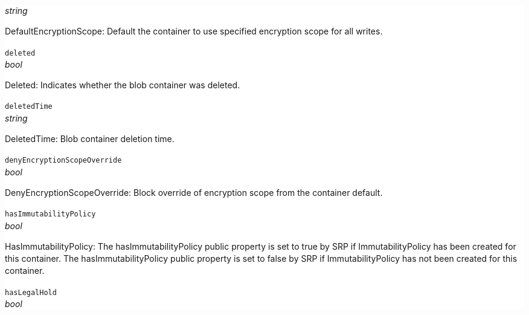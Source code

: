 <em>
string
</em>
</td>
<td>
<p>DefaultEncryptionScope: Default the container to use specified encryption scope for all writes.</p>
</td>
</tr>
<tr>
<td>
<code>deleted</code><br/>
<em>
bool
</em>
</td>
<td>
<p>Deleted: Indicates whether the blob container was deleted.</p>
</td>
</tr>
<tr>
<td>
<code>deletedTime</code><br/>
<em>
string
</em>
</td>
<td>
<p>DeletedTime: Blob container deletion time.</p>
</td>
</tr>
<tr>
<td>
<code>denyEncryptionScopeOverride</code><br/>
<em>
bool
</em>
</td>
<td>
<p>DenyEncryptionScopeOverride: Block override of encryption scope from the container default.</p>
</td>
</tr>
<tr>
<td>
<code>hasImmutabilityPolicy</code><br/>
<em>
bool
</em>
</td>
<td>
<p>HasImmutabilityPolicy: The hasImmutabilityPolicy public property is set to true by SRP if ImmutabilityPolicy has been
created for this container. The hasImmutabilityPolicy public property is set to false by SRP if ImmutabilityPolicy has
not been created for this container.</p>
</td>
</tr>
<tr>
<td>
<code>hasLegalHold</code><br/>
<em>
bool
</em>
</td>